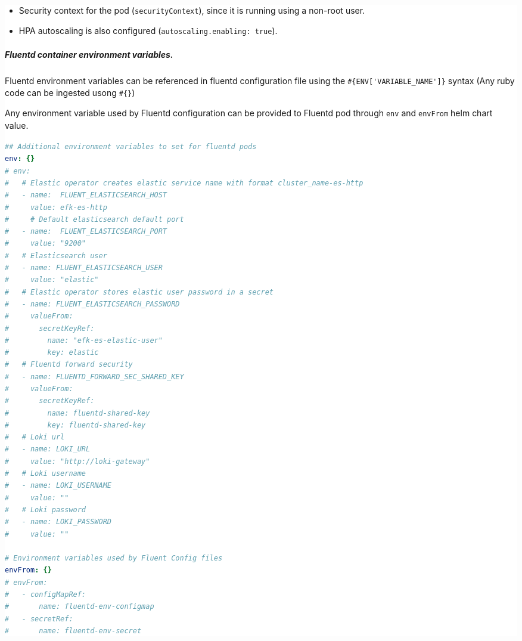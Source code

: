 -   Security context for the pod (`securityContext`), since it is running using a non-root user.

-   HPA autoscaling is also configured (`autoscaling.enabling: true`).

##### Fluentd container environment variables.

Fluentd environment variables can be referenced in fluentd configuration file using the `#{ENV['VARIABLE_NAME']}` syntax (Any ruby code can be ingested usong `#{}`)

Any environment variable used by Fluentd configuration can be provided to Fluentd pod through `env` and `envFrom` helm chart value.


```yml
## Additional environment variables to set for fluentd pods
env: {}
# env:
#   # Elastic operator creates elastic service name with format cluster_name-es-http
#   - name:  FLUENT_ELASTICSEARCH_HOST
#     value: efk-es-http
#     # Default elasticsearch default port
#   - name:  FLUENT_ELASTICSEARCH_PORT
#     value: "9200"
#   # Elasticsearch user
#   - name: FLUENT_ELASTICSEARCH_USER
#     value: "elastic"
#   # Elastic operator stores elastic user password in a secret
#   - name: FLUENT_ELASTICSEARCH_PASSWORD
#     valueFrom:
#       secretKeyRef:
#         name: "efk-es-elastic-user"
#         key: elastic
#   # Fluentd forward security
#   - name: FLUENTD_FORWARD_SEC_SHARED_KEY
#     valueFrom:
#       secretKeyRef:
#         name: fluentd-shared-key
#         key: fluentd-shared-key
#   # Loki url
#   - name: LOKI_URL
#     value: "http://loki-gateway"
#   # Loki username
#   - name: LOKI_USERNAME
#     value: ""
#   # Loki password
#   - name: LOKI_PASSWORD
#     value: ""

# Environment variables used by Fluent Config files
envFrom: {}
# envFrom:
#   - configMapRef:
#       name: fluentd-env-configmap
#   - secretRef:
#       name: fluentd-env-secret

```
